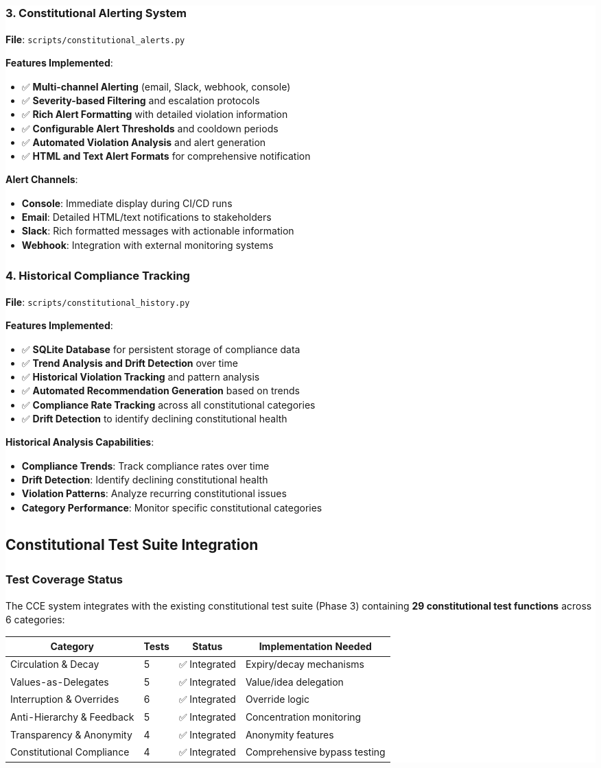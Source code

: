 ### 3. Constitutional Alerting System

**File**: `scripts/constitutional_alerts.py`

**Features Implemented**:
- ✅ **Multi-channel Alerting** (email, Slack, webhook, console)
- ✅ **Severity-based Filtering** and escalation protocols
- ✅ **Rich Alert Formatting** with detailed violation information
- ✅ **Configurable Alert Thresholds** and cooldown periods
- ✅ **Automated Violation Analysis** and alert generation
- ✅ **HTML and Text Alert Formats** for comprehensive notification

**Alert Channels**:
- **Console**: Immediate display during CI/CD runs
- **Email**: Detailed HTML/text notifications to stakeholders
- **Slack**: Rich formatted messages with actionable information
- **Webhook**: Integration with external monitoring systems

### 4. Historical Compliance Tracking

**File**: `scripts/constitutional_history.py`

**Features Implemented**:
- ✅ **SQLite Database** for persistent storage of compliance data
- ✅ **Trend Analysis and Drift Detection** over time
- ✅ **Historical Violation Tracking** and pattern analysis
- ✅ **Automated Recommendation Generation** based on trends
- ✅ **Compliance Rate Tracking** across all constitutional categories
- ✅ **Drift Detection** to identify declining constitutional health

**Historical Analysis Capabilities**:
- **Compliance Trends**: Track compliance rates over time
- **Drift Detection**: Identify declining constitutional health
- **Violation Patterns**: Analyze recurring constitutional issues
- **Category Performance**: Monitor specific constitutional categories

## Constitutional Test Suite Integration

### Test Coverage Status

The CCE system integrates with the existing constitutional test suite (Phase 3) containing **29 constitutional test functions** across 6 categories:

| Category | Tests | Status | Implementation Needed |
|----------|-------|--------|----------------------|
| Circulation & Decay | 5 | ✅ Integrated | Expiry/decay mechanisms |
| Values-as-Delegates | 5 | ✅ Integrated | Value/idea delegation |
| Interruption & Overrides | 6 | ✅ Integrated | Override logic |
| Anti-Hierarchy & Feedback | 5 | ✅ Integrated | Concentration monitoring |
| Transparency & Anonymity | 4 | ✅ Integrated | Anonymity features |
| Constitutional Compliance | 4 | ✅ Integrated | Comprehensive bypass testing |
